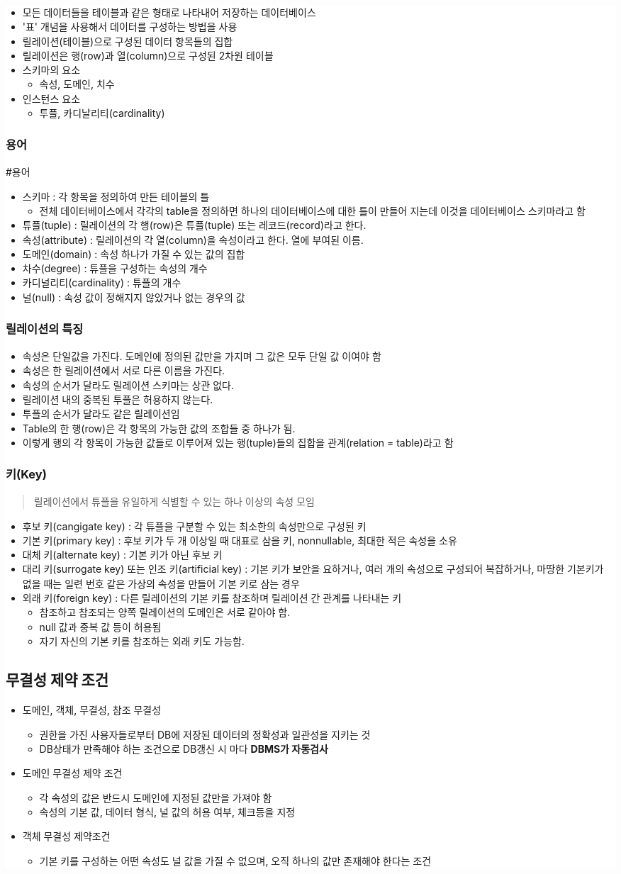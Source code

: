 - 모든 데이터들을 테이블과 같은 형태로 나타내어 저장하는 데이터베이스
- '표' 개념을 사용해서 데이터를 구성하는 방법을 사용
- 릴레이션(테이블)으로 구성된 데이터 항목들의 집합
- 릴레이션은 행(row)과 열(column)으로 구성된 2차원 테이블
- 스키마의 요소
  - 속성, 도메인, 치수
- 인스턴스 요소
  - 투플, 카디날리티(cardinality)
    
### 용어
#용어 
- 스키마 : 각 항목을 정의하여 만든 테이블의 틀
  - 전체 데이터베이스에서 각각의 table을 정의하면 하나의 데이터베이스에 대한 틀이 만들어 지는데 이것을 데이터베이스 스키마라고 함
- 튜플(tuple) : 릴레이션의 각 행(row)은 튜플(tuple) 또는 레코드(record)라고 한다.
- 속성(attribute) : 릴레이션의 각 열(column)을 속성이라고 한다. 열에 부여된 이름.
- 도메인(domain) : 속성 하나가 가질 수 있는 값의 집합
- 차수(degree) : 튜플을 구성하는 속성의 개수
- 카디널리티(cardinality) : 튜플의 개수
- 널(null) : 속성 값이 정해지지 않았거나 없는 경우의 값

### 릴레이션의 특징
- 속성은 단일값을 가진다. 도메인에 정의된 값만을 가지며 그 값은 모두 단일 값 이여야 함
- 속성은 한 릴레이션에서 서로 다른 이름을 가진다.
- 속성의 순서가 달라도 릴레이션 스키마는 상관 없다.
- 릴레이션 내의 중복된 투플은 허용하지 않는다.
- 투플의 순서가 달라도 같은 릴레이션임
- Table의 한 행(row)은 각 항목의 가능한 값의 조합들 중 하나가 됨.
- 이렇게 행의 각 항목이 가능한 값들로 이루어져 있는 행(tuple)들의 집합을 관계(relation = table)라고 함

### 키(Key)
>릴레이션에서 튜플을 유일하게 식별할 수 있는 하나 이상의 속성 모임
- 후보 키(cangigate key) : 각 튜플을 구분할 수 있는 최소한의 속성만으로 구성된 키
- 기본 키(primary key) : 후보 키가 두 개 이상일 때 대표로 삼을 키, nonnullable, 최대한 적은 속성을 소유
- 대체 키(alternate key) : 기본 키가 아닌 후보 키
- 대리 키(surrogate key) 또는 인조 키(artificial key) : 기본 키가 보안을 요하거나, 여러 개의 속성으로 구성되어 복잡하거나, 마땅한 기본키가 없을 때는 일련 번호 같은 가상의 속성을 만들어 기본 키로 삼는 경우
- 외래 키(foreign key) : 다른 릴레이션의 기본 키를 참조하며 릴레이션 간 관계를 나타내는 키
  - 참조하고 참조되는 양쪽 릴레이션의 도메인은 서로 같아야 함.
  - null 값과 중복 값 등이 허용됨
  - 자기 자신의 기본 키를 참조하는 외래 키도 가능함.

## 무결성 제약 조건
- 도메인, 객체, 무결성, 참조 무결성
  - 권한을 가진 사용자들로부터 DB에 저장된 데이터의 정확성과 일관성을 지키는 것
  - DB상태가 만족해야 하는 조건으로 DB갱신 시 마다 **DBMS가 자동검사**

- 도메인 무결성 제약 조건
  - 각 속성의 값은 반드시 도메인에 지정된 값만을 가져야 함
  - 속성의 기본 값, 데이터 형식, 널 값의 허용 여부, 체크등을 지정
    
- 객체 무결성 제약조건
  - 기본 키를 구성하는 어떤 속성도 널 값을 가질 수 없으며, 오직 하나의 값만 존재해야 한다는 조건
